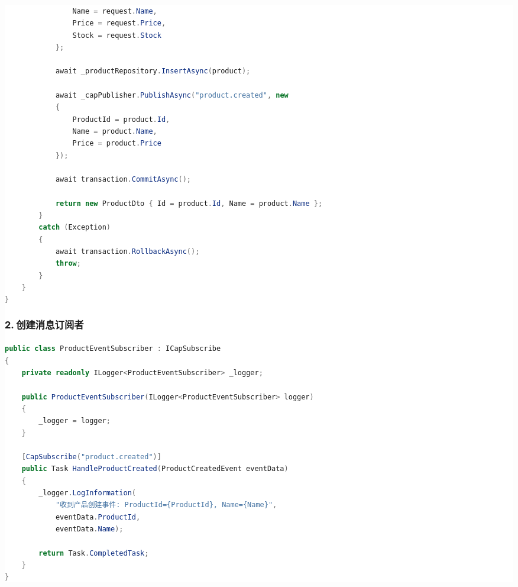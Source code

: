 ```csharp
                Name = request.Name,
                Price = request.Price,
                Stock = request.Stock
            };

            await _productRepository.InsertAsync(product);
            
            await _capPublisher.PublishAsync("product.created", new
            {
                ProductId = product.Id,
                Name = product.Name,
                Price = product.Price
            });

            await transaction.CommitAsync();

            return new ProductDto { Id = product.Id, Name = product.Name };
        }
        catch (Exception)
        {
            await transaction.RollbackAsync();
            throw;
        }
    }
}
```

### 2. 创建消息订阅者

```csharp
public class ProductEventSubscriber : ICapSubscribe
{
    private readonly ILogger<ProductEventSubscriber> _logger;

    public ProductEventSubscriber(ILogger<ProductEventSubscriber> logger)
    {
        _logger = logger;
    }

    [CapSubscribe("product.created")]
    public Task HandleProductCreated(ProductCreatedEvent eventData)
    {
        _logger.LogInformation(
            "收到产品创建事件: ProductId={ProductId}, Name={Name}",
            eventData.ProductId,
            eventData.Name);

        return Task.CompletedTask;
    }
}
```
